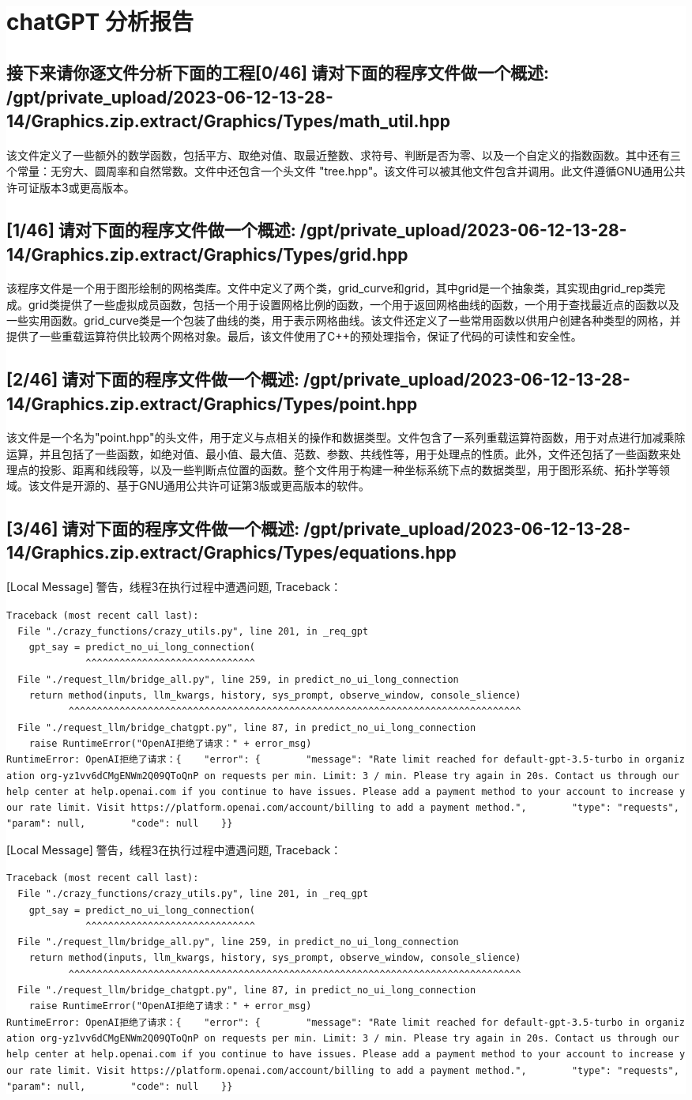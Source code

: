 # chatGPT 分析报告
## 接下来请你逐文件分析下面的工程[0/46] 请对下面的程序文件做一个概述: /gpt/private_upload/2023-06-12-13-28-14/Graphics.zip.extract/Graphics/Types/math_util.hpp

该文件定义了一些额外的数学函数，包括平方、取绝对值、取最近整数、求符号、判断是否为零、以及一个自定义的指数函数。其中还有三个常量：无穷大、圆周率和自然常数。文件中还包含一个头文件 "tree.hpp"。该文件可以被其他文件包含并调用。此文件遵循GNU通用公共许可证版本3或更高版本。

## [1/46] 请对下面的程序文件做一个概述: /gpt/private_upload/2023-06-12-13-28-14/Graphics.zip.extract/Graphics/Types/grid.hpp

该程序文件是一个用于图形绘制的网格类库。文件中定义了两个类，grid_curve和grid，其中grid是一个抽象类，其实现由grid_rep类完成。grid类提供了一些虚拟成员函数，包括一个用于设置网格比例的函数，一个用于返回网格曲线的函数，一个用于查找最近点的函数以及一些实用函数。grid_curve类是一个包装了曲线的类，用于表示网格曲线。该文件还定义了一些常用函数以供用户创建各种类型的网格，并提供了一些重载运算符供比较两个网格对象。最后，该文件使用了C++的预处理指令，保证了代码的可读性和安全性。

## [2/46] 请对下面的程序文件做一个概述: /gpt/private_upload/2023-06-12-13-28-14/Graphics.zip.extract/Graphics/Types/point.hpp

该文件是一个名为"point.hpp"的头文件，用于定义与点相关的操作和数据类型。文件包含了一系列重载运算符函数，用于对点进行加减乘除运算，并且包括了一些函数，如绝对值、最小值、最大值、范数、参数、共线性等，用于处理点的性质。此外，文件还包括了一些函数来处理点的投影、距离和线段等，以及一些判断点位置的函数。整个文件用于构建一种坐标系统下点的数据类型，用于图形系统、拓扑学等领域。该文件是开源的、基于GNU通用公共许可证第3版或更高版本的软件。

## [3/46] 请对下面的程序文件做一个概述: /gpt/private_upload/2023-06-12-13-28-14/Graphics.zip.extract/Graphics/Types/equations.hpp

[Local Message] 警告，线程3在执行过程中遭遇问题, Traceback：

```
Traceback (most recent call last):
  File "./crazy_functions/crazy_utils.py", line 201, in _req_gpt
    gpt_say = predict_no_ui_long_connection(
              ^^^^^^^^^^^^^^^^^^^^^^^^^^^^^^
  File "./request_llm/bridge_all.py", line 259, in predict_no_ui_long_connection
    return method(inputs, llm_kwargs, history, sys_prompt, observe_window, console_slience)
           ^^^^^^^^^^^^^^^^^^^^^^^^^^^^^^^^^^^^^^^^^^^^^^^^^^^^^^^^^^^^^^^^^^^^^^^^^^^^^^^^
  File "./request_llm/bridge_chatgpt.py", line 87, in predict_no_ui_long_connection
    raise RuntimeError("OpenAI拒绝了请求：" + error_msg)
RuntimeError: OpenAI拒绝了请求：{    "error": {        "message": "Rate limit reached for default-gpt-3.5-turbo in organization org-yz1vv6dCMgENWm2Q09QToQnP on requests per min. Limit: 3 / min. Please try again in 20s. Contact us through our help center at help.openai.com if you continue to have issues. Please add a payment method to your account to increase your rate limit. Visit https://platform.openai.com/account/billing to add a payment method.",        "type": "requests",        "param": null,        "code": null    }}
```

[Local Message] 警告，线程3在执行过程中遭遇问题, Traceback：

```
Traceback (most recent call last):
  File "./crazy_functions/crazy_utils.py", line 201, in _req_gpt
    gpt_say = predict_no_ui_long_connection(
              ^^^^^^^^^^^^^^^^^^^^^^^^^^^^^^
  File "./request_llm/bridge_all.py", line 259, in predict_no_ui_long_connection
    return method(inputs, llm_kwargs, history, sys_prompt, observe_window, console_slience)
           ^^^^^^^^^^^^^^^^^^^^^^^^^^^^^^^^^^^^^^^^^^^^^^^^^^^^^^^^^^^^^^^^^^^^^^^^^^^^^^^^
  File "./request_llm/bridge_chatgpt.py", line 87, in predict_no_ui_long_connection
    raise RuntimeError("OpenAI拒绝了请求：" + error_msg)
RuntimeError: OpenAI拒绝了请求：{    "error": {        "message": "Rate limit reached for default-gpt-3.5-turbo in organization org-yz1vv6dCMgENWm2Q09QToQnP on requests per min. Limit: 3 / min. Please try again in 20s. Contact us through our help center at help.openai.com if you continue to have issues. Please add a payment method to your account to increase your rate limit. Visit https://platform.openai.com/account/billing to add a payment method.",        "type": "requests",        "param": null,        "code": null    }}
```